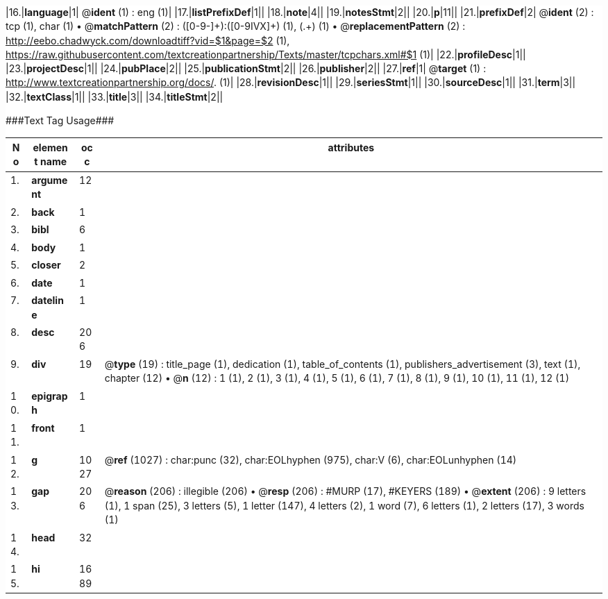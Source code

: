 |16.|__language__|1| @__ident__ (1) : eng (1)|
|17.|__listPrefixDef__|1||
|18.|__note__|4||
|19.|__notesStmt__|2||
|20.|__p__|11||
|21.|__prefixDef__|2| @__ident__ (2) : tcp (1), char (1)  •  @__matchPattern__ (2) : ([0-9\-]+):([0-9IVX]+) (1), (.+) (1)  •  @__replacementPattern__ (2) : http://eebo.chadwyck.com/downloadtiff?vid=$1&page=$2 (1), https://raw.githubusercontent.com/textcreationpartnership/Texts/master/tcpchars.xml#$1 (1)|
|22.|__profileDesc__|1||
|23.|__projectDesc__|1||
|24.|__pubPlace__|2||
|25.|__publicationStmt__|2||
|26.|__publisher__|2||
|27.|__ref__|1| @__target__ (1) : http://www.textcreationpartnership.org/docs/. (1)|
|28.|__revisionDesc__|1||
|29.|__seriesStmt__|1||
|30.|__sourceDesc__|1||
|31.|__term__|3||
|32.|__textClass__|1||
|33.|__title__|3||
|34.|__titleStmt__|2||


###Text Tag Usage###

|No|element name|occ|attributes|
|---|---|---|---|
|1.|__argument__|12||
|2.|__back__|1||
|3.|__bibl__|6||
|4.|__body__|1||
|5.|__closer__|2||
|6.|__date__|1||
|7.|__dateline__|1||
|8.|__desc__|206||
|9.|__div__|19| @__type__ (19) : title_page (1), dedication (1), table_of_contents (1), publishers_advertisement (3), text (1), chapter (12)  •  @__n__ (12) : 1 (1), 2 (1), 3 (1), 4 (1), 5 (1), 6 (1), 7 (1), 8 (1), 9 (1), 10 (1), 11 (1), 12 (1)|
|10.|__epigraph__|1||
|11.|__front__|1||
|12.|__g__|1027| @__ref__ (1027) : char:punc (32), char:EOLhyphen (975), char:V (6), char:EOLunhyphen (14)|
|13.|__gap__|206| @__reason__ (206) : illegible (206)  •  @__resp__ (206) : #MURP (17), #KEYERS (189)  •  @__extent__ (206) : 9 letters (1), 1 span (25), 3 letters (5), 1 letter (147), 4 letters (2), 1 word (7), 6 letters (1), 2 letters (17), 3 words (1)|
|14.|__head__|32||
|15.|__hi__|1689||